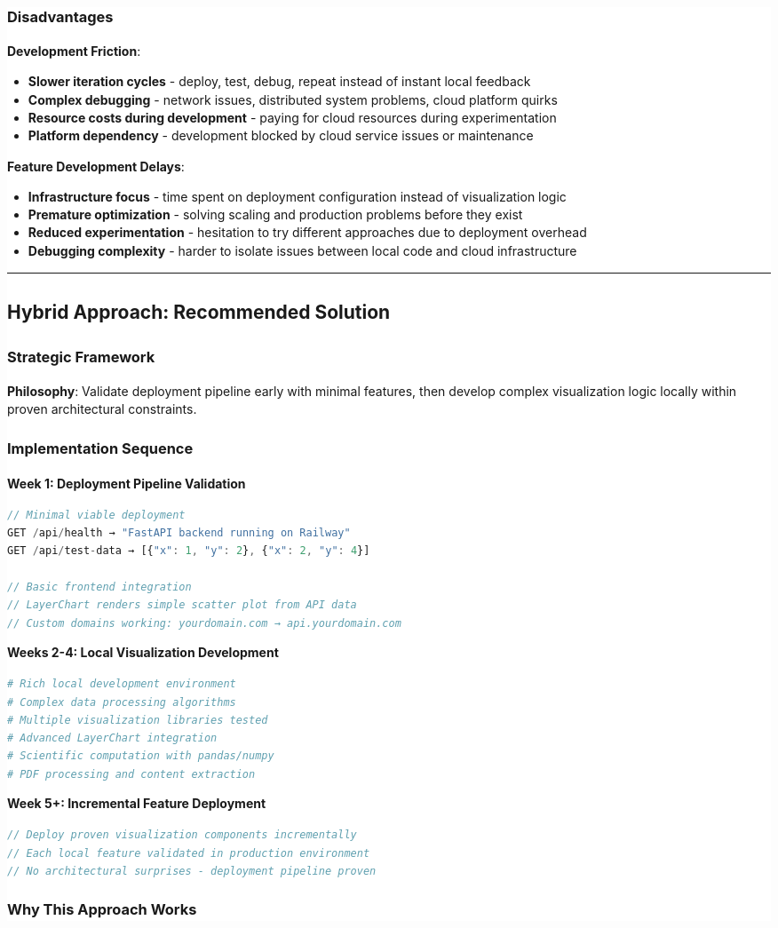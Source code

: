 ### Disadvantages

**Development Friction**:
- **Slower iteration cycles** - deploy, test, debug, repeat instead of instant local feedback
- **Complex debugging** - network issues, distributed system problems, cloud platform quirks
- **Resource costs during development** - paying for cloud resources during experimentation
- **Platform dependency** - development blocked by cloud service issues or maintenance

**Feature Development Delays**:
- **Infrastructure focus** - time spent on deployment configuration instead of visualization logic
- **Premature optimization** - solving scaling and production problems before they exist
- **Reduced experimentation** - hesitation to try different approaches due to deployment overhead
- **Debugging complexity** - harder to isolate issues between local code and cloud infrastructure

---

## Hybrid Approach: Recommended Solution

### Strategic Framework

**Philosophy**: Validate deployment pipeline early with minimal features, then develop complex visualization logic locally within proven architectural constraints.

### Implementation Sequence

**Week 1: Deployment Pipeline Validation**
```typescript
// Minimal viable deployment
GET /api/health → "FastAPI backend running on Railway"
GET /api/test-data → [{"x": 1, "y": 2}, {"x": 2, "y": 4}]

// Basic frontend integration  
// LayerChart renders simple scatter plot from API data
// Custom domains working: yourdomain.com → api.yourdomain.com
```

**Weeks 2-4: Local Visualization Development**
```python
# Rich local development environment
# Complex data processing algorithms
# Multiple visualization libraries tested
# Advanced LayerChart integration
# Scientific computation with pandas/numpy
# PDF processing and content extraction
```

**Week 5+: Incremental Feature Deployment**
```typescript
// Deploy proven visualization components incrementally
// Each local feature validated in production environment
// No architectural surprises - deployment pipeline proven
```

### Why This Approach Works
